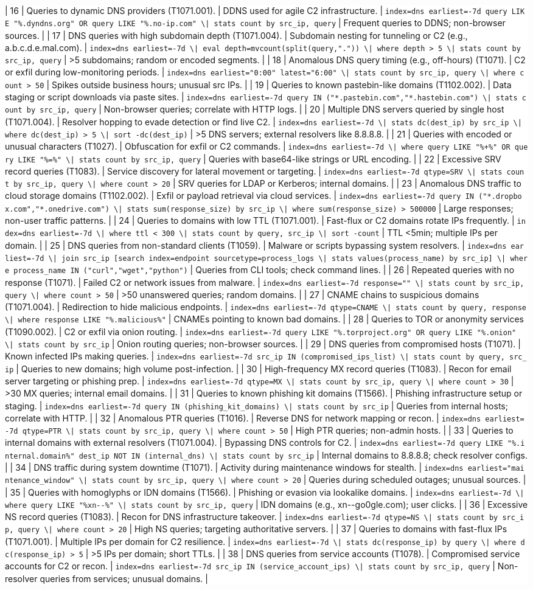 | 16 | Queries to dynamic DNS providers (T1071.001). | DDNS used for agile C2 infrastructure. | `index=dns earliest=-7d query LIKE "%.dyndns.org" OR query LIKE "%.no-ip.com" \| stats count by src_ip, query` | Frequent queries to DDNS; non-browser sources. |
| 17 | DNS queries with high subdomain depth (T1071.004). | Subdomain nesting for tunneling or C2 (e.g., a.b.c.d.e.mal.com). | `index=dns earliest=-7d \| eval depth=mvcount(split(query,".")) \| where depth > 5 \| stats count by src_ip, query` | >5 subdomains; random or encoded segments. |
| 18 | Anomalous DNS query timing (e.g., off-hours) (T1071). | C2 or exfil during low-monitoring periods. | `index=dns earliest="0:00" latest="6:00" \| stats count by src_ip, query \| where count > 50` | Spikes outside business hours; unusual src IPs. |
| 19 | Queries to known pastebin-like domains (T1102.002). | Data staging or script downloads via paste sites. | `index=dns earliest=-7d query IN ("*.pastebin.com","*.hastebin.com") \| stats count by src_ip, query` | Non-browser queries; correlate with HTTP logs. |
| 20 | Multiple DNS servers queried by single host (T1071.004). | Resolver hopping to evade detection or find live C2. | `index=dns earliest=-7d \| stats dc(dest_ip) by src_ip \| where dc(dest_ip) > 5 \| sort -dc(dest_ip)` | >5 DNS servers; external resolvers like 8.8.8.8. |
| 21 | Queries with encoded or unusual characters (T1027). | Obfuscation for exfil or C2 commands. | `index=dns earliest=-7d \| where query LIKE "%+%" OR query LIKE "%=%" \| stats count by src_ip, query` | Queries with base64-like strings or URL encoding. |
| 22 | Excessive SRV record queries (T1083). | Service discovery for lateral movement or targeting. | `index=dns earliest=-7d qtype=SRV \| stats count by src_ip, query \| where count > 20` | SRV queries for LDAP or Kerberos; internal domains. |
| 23 | Anomalous DNS traffic to cloud storage domains (T1102.002). | Exfil or payload retrieval via cloud services. | `index=dns earliest=-7d query IN ("*.dropbox.com","*.onedrive.com") \| stats sum(response_size) by src_ip \| where sum(response_size) > 500000` | Large responses; non-user traffic patterns. |
| 24 | Queries to domains with low TTL (T1071.001). | Fast-flux or C2 domains rotate IPs frequently. | `index=dns earliest=-7d \| where ttl < 300 \| stats count by query, src_ip \| sort -count` | TTL <5min; multiple IPs per domain. |
| 25 | DNS queries from non-standard clients (T1059). | Malware or scripts bypassing system resolvers. | `index=dns earliest=-7d \| join src_ip [search index=endpoint sourcetype=process_logs \| stats values(process_name) by src_ip] \| where process_name IN ("curl","wget","python")` | Queries from CLI tools; check command lines. |
| 26 | Repeated queries with no response (T1071). | Failed C2 or network issues from malware. | `index=dns earliest=-7d response="" \| stats count by src_ip, query \| where count > 50` | >50 unanswered queries; random domains. |
| 27 | CNAME chains to suspicious domains (T1071.004). | Redirection to hide malicious endpoints. | `index=dns earliest=-7d qtype=CNAME \| stats count by query, response \| where response LIKE "%.malicious%"` | CNAMEs pointing to known bad domains. |
| 28 | Queries to TOR or anonymity services (T1090.002). | C2 or exfil via onion routing. | `index=dns earliest=-7d query LIKE "%.torproject.org" OR query LIKE "%.onion" \| stats count by src_ip` | Onion routing queries; non-browser sources. |
| 29 | DNS queries from compromised hosts (T1071). | Known infected IPs making queries. | `index=dns earliest=-7d src_ip IN (compromised_ips_list) \| stats count by query, src_ip` | Queries to new domains; high volume post-infection. |
| 30 | High-frequency MX record queries (T1083). | Recon for email server targeting or phishing prep. | `index=dns earliest=-7d qtype=MX \| stats count by src_ip, query \| where count > 30` | >30 MX queries; internal email domains. |
| 31 | Queries to known phishing kit domains (T1566). | Phishing infrastructure setup or staging. | `index=dns earliest=-7d query IN (phishing_kit_domains) \| stats count by src_ip` | Queries from internal hosts; correlate with HTTP. |
| 32 | Anomalous PTR queries (T1016). | Reverse DNS for network mapping or recon. | `index=dns earliest=-7d qtype=PTR \| stats count by src_ip, query \| where count > 50` | High PTR queries; non-admin hosts. |
| 33 | Queries to internal domains with external resolvers (T1071.004). | Bypassing DNS controls for C2. | `index=dns earliest=-7d query LIKE "%.internal.domain%" dest_ip NOT IN (internal_dns) \| stats count by src_ip` | Internal domains to 8.8.8.8; check resolver configs. |
| 34 | DNS traffic during system downtime (T1071). | Activity during maintenance windows for stealth. | `index=dns earliest="maintenance_window" \| stats count by src_ip, query \| where count > 20` | Queries during scheduled outages; unusual sources. |
| 35 | Queries with homoglyphs or IDN domains (T1566). | Phishing or evasion via lookalike domains. | `index=dns earliest=-7d \| where query LIKE "%xn--%" \| stats count by src_ip, query` | IDN domains (e.g., xn--go0gle.com); user clicks. |
| 36 | Excessive NS record queries (T1083). | Recon for DNS infrastructure takeover. | `index=dns earliest=-7d qtype=NS \| stats count by src_ip, query \| where count > 20` | High NS queries; targeting authoritative servers. |
| 37 | Queries to domains with fast-flux IPs (T1071.001). | Multiple IPs per domain for C2 resilience. | `index=dns earliest=-7d \| stats dc(response_ip) by query \| where dc(response_ip) > 5` | >5 IPs per domain; short TTLs. |
| 38 | DNS queries from service accounts (T1078). | Compromised service accounts for C2 or recon. | `index=dns earliest=-7d src_ip IN (service_account_ips) \| stats count by src_ip, query` | Non-resolver queries from services; unusual domains. |